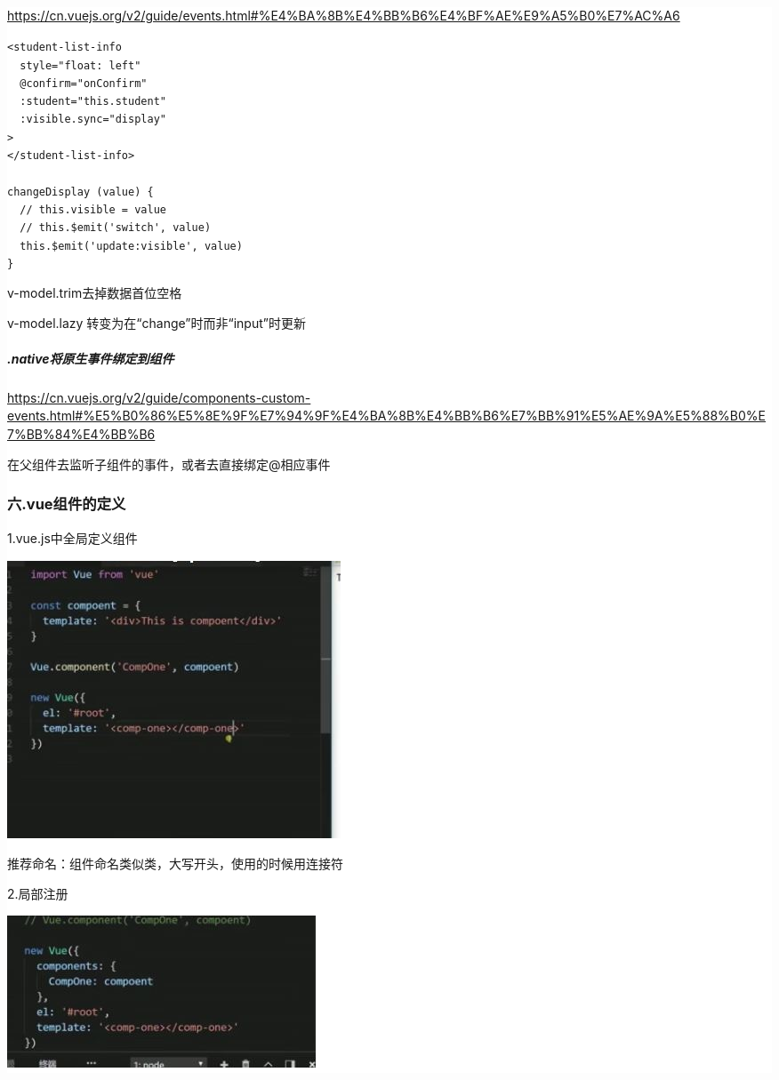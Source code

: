 <https://cn.vuejs.org/v2/guide/events.html#%E4%BA%8B%E4%BB%B6%E4%BF%AE%E9%A5%B0%E7%AC%A6> 
```
<student-list-info
  style="float: left"
  @confirm="onConfirm"
  :student="this.student"
  :visible.sync="display"
>
</student-list-info>

changeDisplay (value) {
  // this.visible = value
  // this.$emit('switch', value)
  this.$emit('update:visible', value)
}
```
v-model.trim去掉数据首位空格

v-model.lazy 转变为在“change”时而非“input”时更新 

##### .native将原生事件绑定到组件

<https://cn.vuejs.org/v2/guide/components-custom-events.html#%E5%B0%86%E5%8E%9F%E7%94%9F%E4%BA%8B%E4%BB%B6%E7%BB%91%E5%AE%9A%E5%88%B0%E7%BB%84%E4%BB%B6> 

在父组件去监听子组件的事件，或者去直接绑定@相应事件

### 六.vue组件的定义

1.vue.js中全局定义组件

![](.\vue-img\vue基础\18.JPG)

推荐命名：组件命名类似类，大写开头，使用的时候用连接符

2.局部注册

![](.\vue-img\vue基础\19.JPG)
